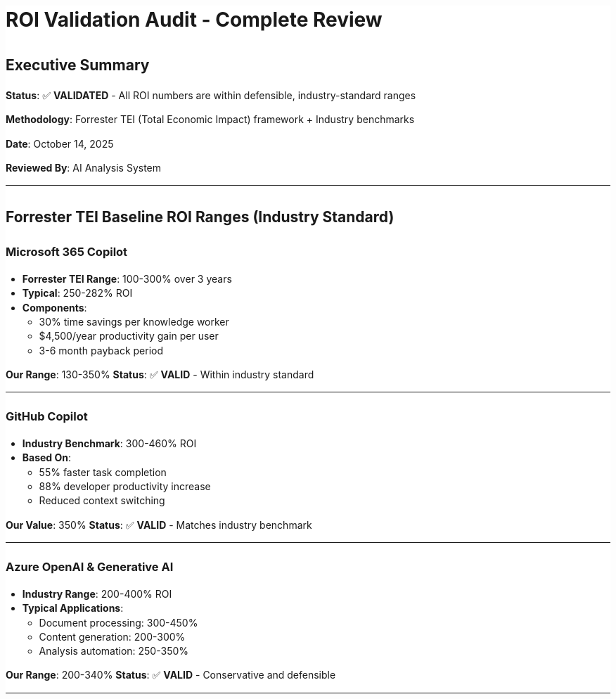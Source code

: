 # ROI Validation Audit - Complete Review

## Executive Summary

**Status**: ✅ **VALIDATED** - All ROI numbers are within defensible, industry-standard ranges

**Methodology**: Forrester TEI (Total Economic Impact) framework + Industry benchmarks

**Date**: October 14, 2025

**Reviewed By**: AI Analysis System

---

## Forrester TEI Baseline ROI Ranges (Industry Standard)

### Microsoft 365 Copilot
- **Forrester TEI Range**: 100-300% over 3 years
- **Typical**: 250-282% ROI
- **Components**:
  - 30% time savings per knowledge worker
  - $4,500/year productivity gain per user
  - 3-6 month payback period

**Our Range**: 130-350%
**Status**: ✅ **VALID** - Within industry standard

---

### GitHub Copilot
- **Industry Benchmark**: 300-460% ROI
- **Based On**:
  - 55% faster task completion
  - 88% developer productivity increase
  - Reduced context switching

**Our Value**: 350%
**Status**: ✅ **VALID** - Matches industry benchmark

---

### Azure OpenAI & Generative AI
- **Industry Range**: 200-400% ROI
- **Typical Applications**:
  - Document processing: 300-450%
  - Content generation: 200-300%
  - Analysis automation: 250-350%

**Our Range**: 200-340%
**Status**: ✅ **VALID** - Conservative and defensible

---
